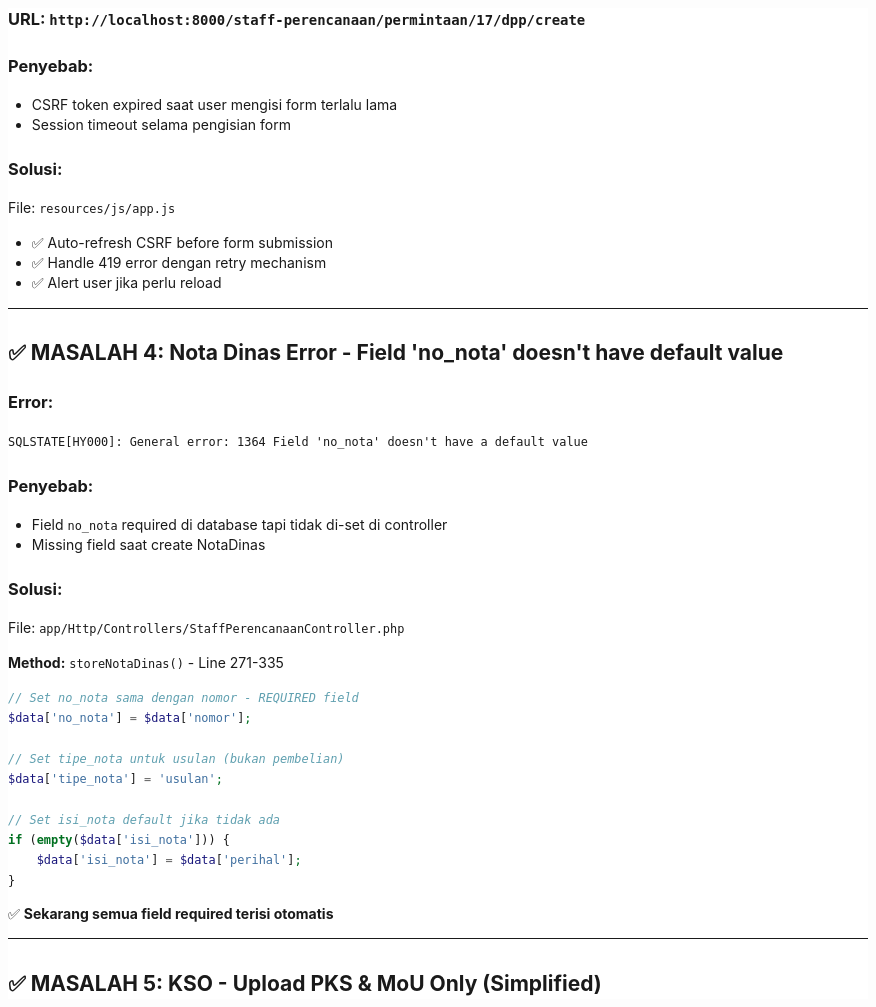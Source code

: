 ### **URL:** `http://localhost:8000/staff-perencanaan/permintaan/17/dpp/create`

### **Penyebab:**
- CSRF token expired saat user mengisi form terlalu lama
- Session timeout selama pengisian form

### **Solusi:**
File: `resources/js/app.js`
- ✅ Auto-refresh CSRF before form submission
- ✅ Handle 419 error dengan retry mechanism
- ✅ Alert user jika perlu reload

---

## ✅ MASALAH 4: Nota Dinas Error - Field 'no_nota' doesn't have default value

### **Error:**
```
SQLSTATE[HY000]: General error: 1364 Field 'no_nota' doesn't have a default value
```

### **Penyebab:**
- Field `no_nota` required di database tapi tidak di-set di controller
- Missing field saat create NotaDinas

### **Solusi:**
File: `app/Http/Controllers/StaffPerencanaanController.php`

**Method:** `storeNotaDinas()` - Line 271-335

```php
// Set no_nota sama dengan nomor - REQUIRED field
$data['no_nota'] = $data['nomor'];

// Set tipe_nota untuk usulan (bukan pembelian)
$data['tipe_nota'] = 'usulan';

// Set isi_nota default jika tidak ada
if (empty($data['isi_nota'])) {
    $data['isi_nota'] = $data['perihal'];
}
```

✅ **Sekarang semua field required terisi otomatis**

---

## ✅ MASALAH 5: KSO - Upload PKS & MoU Only (Simplified)
